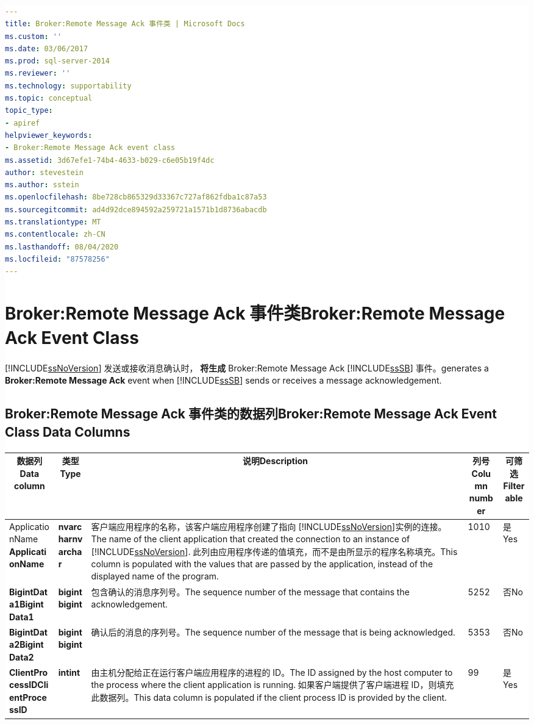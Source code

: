 ```yaml
---
title: Broker:Remote Message Ack 事件类 | Microsoft Docs
ms.custom: ''
ms.date: 03/06/2017
ms.prod: sql-server-2014
ms.reviewer: ''
ms.technology: supportability
ms.topic: conceptual
topic_type:
- apiref
helpviewer_keywords:
- Broker:Remote Message Ack event class
ms.assetid: 3d67efe1-74b4-4633-b029-c6e05b19f4dc
author: stevestein
ms.author: sstein
ms.openlocfilehash: 8be728cb865329d33367c727af862fdba1c87a53
ms.sourcegitcommit: ad4d92dce894592a259721a1571b1d8736abacdb
ms.translationtype: MT
ms.contentlocale: zh-CN
ms.lasthandoff: 08/04/2020
ms.locfileid: "87578256"
---
```

# <a name="brokerremote-message-ack-event-class"></a><span data-ttu-id="c11ee-102">Broker:Remote Message Ack 事件类</span><span class="sxs-lookup"><span data-stu-id="c11ee-102">Broker:Remote Message Ack Event Class</span></span>
  [!INCLUDE[ssNoVersion](../../includes/ssnoversion-md.md)] <span data-ttu-id="c11ee-103">发送或接收消息确认时， **将生成** Broker:Remote Message Ack [!INCLUDE[ssSB](../../includes/sssb-md.md)] 事件。</span><span class="sxs-lookup"><span data-stu-id="c11ee-103">generates a **Broker:Remote Message Ack** event when [!INCLUDE[ssSB](../../includes/sssb-md.md)] sends or receives a message acknowledgement.</span></span>  
  
## <a name="brokerremote-message-ack-event-class-data-columns"></a><span data-ttu-id="c11ee-104">Broker:Remote Message Ack 事件类的数据列</span><span class="sxs-lookup"><span data-stu-id="c11ee-104">Broker:Remote Message Ack Event Class Data Columns</span></span>  
  
|<span data-ttu-id="c11ee-105">数据列</span><span class="sxs-lookup"><span data-stu-id="c11ee-105">Data column</span></span>|<span data-ttu-id="c11ee-106">类型</span><span class="sxs-lookup"><span data-stu-id="c11ee-106">Type</span></span>|<span data-ttu-id="c11ee-107">说明</span><span class="sxs-lookup"><span data-stu-id="c11ee-107">Description</span></span>|<span data-ttu-id="c11ee-108">列号</span><span class="sxs-lookup"><span data-stu-id="c11ee-108">Column number</span></span>|<span data-ttu-id="c11ee-109">可筛选</span><span class="sxs-lookup"><span data-stu-id="c11ee-109">Filterable</span></span>|  
|-----------------|----------|-----------------|-------------------|----------------|  
|<span data-ttu-id="c11ee-110">ApplicationName </span><span class="sxs-lookup"><span data-stu-id="c11ee-110">**ApplicationName**</span></span>|<span data-ttu-id="c11ee-111">**nvarchar**</span><span class="sxs-lookup"><span data-stu-id="c11ee-111">**nvarchar**</span></span>|<span data-ttu-id="c11ee-112">客户端应用程序的名称，该客户端应用程序创建了指向 [!INCLUDE[ssNoVersion](../../includes/ssnoversion-md.md)]实例的连接。</span><span class="sxs-lookup"><span data-stu-id="c11ee-112">The name of the client application that created the connection to an instance of [!INCLUDE[ssNoVersion](../../includes/ssnoversion-md.md)].</span></span> <span data-ttu-id="c11ee-113">此列由应用程序传递的值填充，而不是由所显示的程序名称填充。</span><span class="sxs-lookup"><span data-stu-id="c11ee-113">This column is populated with the values that are  passed by the application, instead of the displayed name of the program.</span></span>|<span data-ttu-id="c11ee-114">10</span><span class="sxs-lookup"><span data-stu-id="c11ee-114">10</span></span>|<span data-ttu-id="c11ee-115">是</span><span class="sxs-lookup"><span data-stu-id="c11ee-115">Yes</span></span>|  
|<span data-ttu-id="c11ee-116">**BigintData1**</span><span class="sxs-lookup"><span data-stu-id="c11ee-116">**BigintData1**</span></span>|<span data-ttu-id="c11ee-117">**bigint**</span><span class="sxs-lookup"><span data-stu-id="c11ee-117">**bigint**</span></span>|<span data-ttu-id="c11ee-118">包含确认的消息序列号。</span><span class="sxs-lookup"><span data-stu-id="c11ee-118">The sequence number of the message that contains the acknowledgement.</span></span>|<span data-ttu-id="c11ee-119">52</span><span class="sxs-lookup"><span data-stu-id="c11ee-119">52</span></span>|<span data-ttu-id="c11ee-120">否</span><span class="sxs-lookup"><span data-stu-id="c11ee-120">No</span></span>|  
|<span data-ttu-id="c11ee-121">**BigintData2**</span><span class="sxs-lookup"><span data-stu-id="c11ee-121">**BigintData2**</span></span>|<span data-ttu-id="c11ee-122">**bigint**</span><span class="sxs-lookup"><span data-stu-id="c11ee-122">**bigint**</span></span>|<span data-ttu-id="c11ee-123">确认后的消息的序列号。</span><span class="sxs-lookup"><span data-stu-id="c11ee-123">The sequence number of the message that is being acknowledged.</span></span>|<span data-ttu-id="c11ee-124">53</span><span class="sxs-lookup"><span data-stu-id="c11ee-124">53</span></span>|<span data-ttu-id="c11ee-125">否</span><span class="sxs-lookup"><span data-stu-id="c11ee-125">No</span></span>|  
|<span data-ttu-id="c11ee-126">**ClientProcessID**</span><span class="sxs-lookup"><span data-stu-id="c11ee-126">**ClientProcessID**</span></span>|<span data-ttu-id="c11ee-127">**int**</span><span class="sxs-lookup"><span data-stu-id="c11ee-127">**int**</span></span>|<span data-ttu-id="c11ee-128">由主机分配给正在运行客户端应用程序的进程的 ID。</span><span class="sxs-lookup"><span data-stu-id="c11ee-128">The ID assigned by the host computer to the process where the client application is running.</span></span> <span data-ttu-id="c11ee-129">如果客户端提供了客户端进程 ID，则填充此数据列。</span><span class="sxs-lookup"><span data-stu-id="c11ee-129">This data column is populated if the client process ID is provided by the client.</span></span>|<span data-ttu-id="c11ee-130">9</span><span class="sxs-lookup"><span data-stu-id="c11ee-130">9</span></span>|<span data-ttu-id="c11ee-131">是</span><span class="sxs-lookup"><span data-stu-id="c11ee-131">Yes</span></span>|  